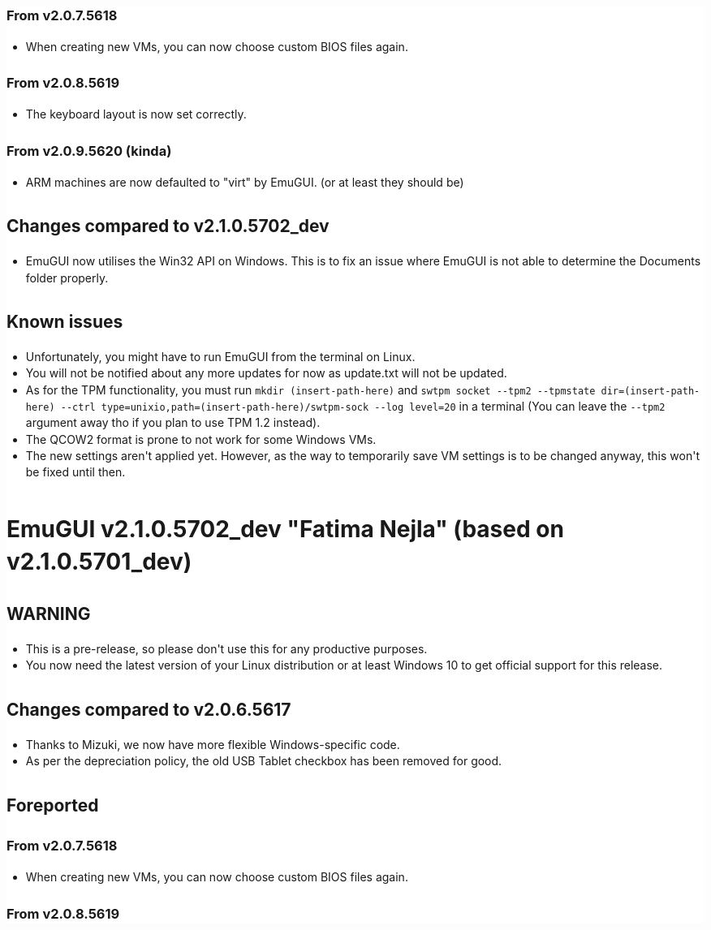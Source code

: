 ### From v2.0.7.5618

- When creating new VMs, you can now choose custom BIOS files again.

### From v2.0.8.5619

- The keyboard layout is now set correctly.

### From v2.0.9.5620 (kinda)

- ARM machines are now defaulted to "virt" by EmuGUI. (or at least they should be)

## Changes compared to v2.1.0.5702_dev

- EmuGUI now utilises the Win32 API on Windows. This is to fix an issue where EmuGUI is not able to determine the Documents folder properly.

## Known issues

- Unfortunately, you might have to run EmuGUI from the terminal on Linux.
- You will not be notified about any more updates for now as update.txt will not be updated.
- As for the TPM functionality, you must run `mkdir (insert-path-here)` and `swtpm socket --tpm2 --tpmstate dir=(insert-path-here) --ctrl type=unixio,path=(insert-path-here)/swtpm-sock --log level=20` in a terminal (You can leave the `--tpm2` argument away tho if you plan to use TPM 1.2 instead).
- The QCOW2 format is prone to not work for some Windows VMs.
- The new settings aren't applied yet. However, as the way to temporarily save VM settings is to be changed anyway, this won't be fixed until then.

# EmuGUI v2.1.0.5702_dev "Fatima Nejla" (based on v2.1.0.5701_dev)

## WARNING

- This is a pre-release, so please don't use this for any productive purposes.
- You now need the latest version of your Linux distribution or at least Windows 10 to get official support for this release.

## Changes compared to v2.0.6.5617

- Thanks to Mizuki, we now have more flexible Windows-specific code.
- As per the depreciation policy, the old USB Tablet checkbox has been removed for good.

## Foreported 

### From v2.0.7.5618

- When creating new VMs, you can now choose custom BIOS files again.

### From v2.0.8.5619
